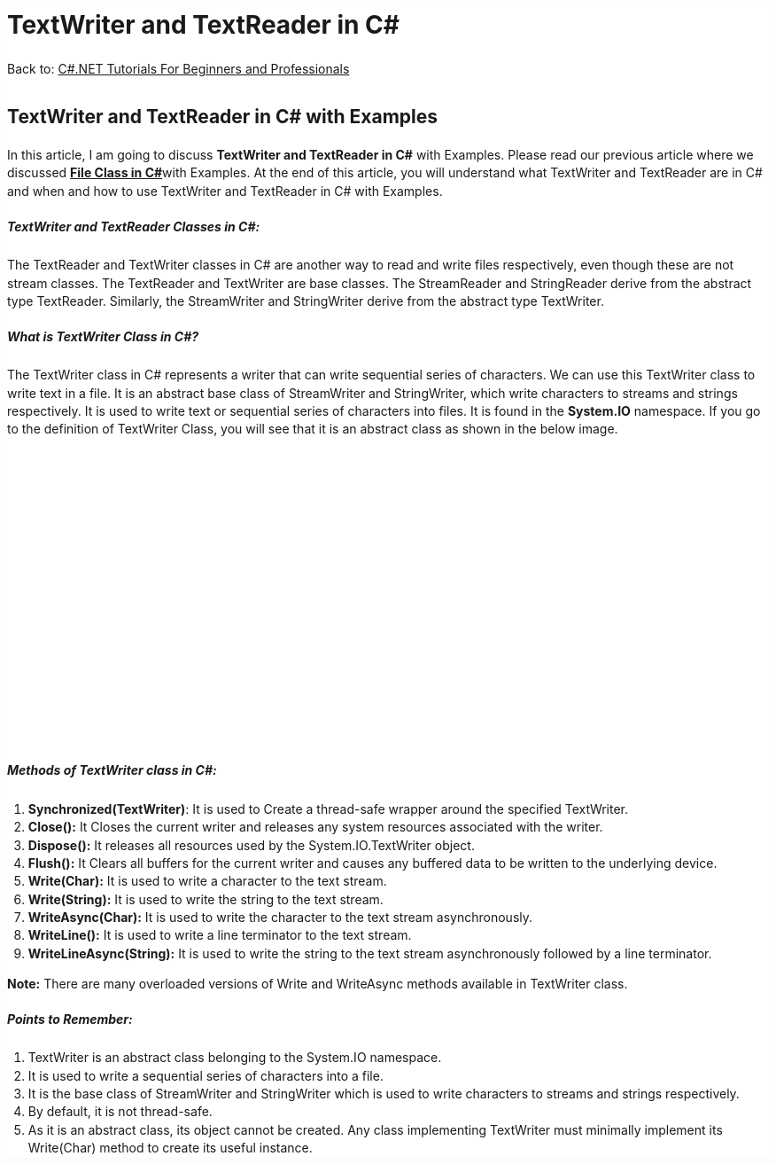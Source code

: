 # TextWriter and TextReader in C#

Back to: [C#.NET Tutorials For Beginners and Professionals](https://dotnettutorials.net/course/csharp-dot-net-tutorials/)

## **TextWriter and TextReader in C# with Examples**

In this article, I am going to discuss **TextWriter and TextReader in C#** with Examples. Please read our previous article where we discussed [**File Class in C#**](https://dotnettutorials.net/lesson/file-class-in-csharp/)with Examples. At the end of this article, you will understand what TextWriter and TextReader are in C# and when and how to use TextWriter and TextReader in C# with Examples.

##### **TextWriter and TextReader Classes in C#:**

The TextReader and TextWriter classes in C# are another way to read and write files respectively, even though these are not stream classes. The TextReader and TextWriter are base classes. The StreamReader and StringReader derive from the abstract type TextReader. Similarly, the StreamWriter and StringWriter derive from the abstract type TextWriter.

##### **What is TextWriter Class in C#?**

The TextWriter class in C# represents a writer that can write sequential series of characters. We can use this TextWriter class to write text in a file. It is an abstract base class of StreamWriter and StringWriter, which write characters to streams and strings respectively. It is used to write text or sequential series of characters into files. It is found in the **System.IO** namespace. If you go to the definition of TextWriter Class, you will see that it is an abstract class as shown in the below image.

![What is TextWriter Class in C#?](data:image/svg+xml,%3Csvg%20xmlns=%22http://www.w3.org/2000/svg%22%20width=%22759%22%20height=%22326%22%3E%3C/svg%3E "What is TextWriter Class in C#?")

##### **Methods of TextWriter class in C#:**

1. **Synchronized(TextWriter)**: It is used to Create a thread-safe wrapper around the specified TextWriter.
2. **Close():** It Closes the current writer and releases any system resources associated with the writer.
3. **Dispose():** It releases all resources used by the System.IO.TextWriter object.
4. **Flush():** It Clears all buffers for the current writer and causes any buffered data to be written to the underlying device.
5. **Write(Char):** It is used to write a character to the text stream.
6. **Write(String):** It is used to write the string to the text stream.
7. **WriteAsync(Char):** It is used to write the character to the text stream asynchronously.
8. **WriteLine():** It is used to write a line terminator to the text stream.
9. **WriteLineAsync(String):** It is used to write the string to the text stream asynchronously followed by a line terminator.

**Note:** There are many overloaded versions of Write and WriteAsync methods available in TextWriter class.

##### **Points to Remember:**

1. TextWriter is an abstract class belonging to the System.IO namespace.
2. It is used to write a sequential series of characters into a file.
3. It is the base class of StreamWriter and StringWriter which is used to write characters to streams and strings respectively.
4. By default, it is not thread-safe.
5. As it is an abstract class, its object cannot be created. Any class implementing TextWriter must minimally implement its Write(Char) method to create its useful instance.
